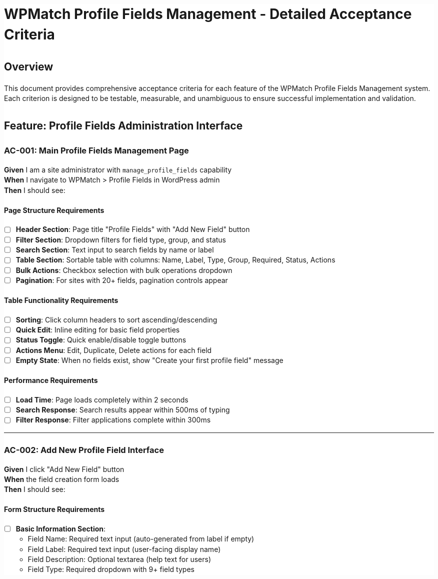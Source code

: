 # WPMatch Profile Fields Management - Detailed Acceptance Criteria

## Overview

This document provides comprehensive acceptance criteria for each feature of the WPMatch Profile Fields Management system. Each criterion is designed to be testable, measurable, and unambiguous to ensure successful implementation and validation.

## Feature: Profile Fields Administration Interface

### AC-001: Main Profile Fields Management Page

**Given** I am a site administrator with `manage_profile_fields` capability  
**When** I navigate to WPMatch > Profile Fields in WordPress admin  
**Then** I should see:

#### Page Structure Requirements
- [ ] **Header Section**: Page title "Profile Fields" with "Add New Field" button
- [ ] **Filter Section**: Dropdown filters for field type, group, and status
- [ ] **Search Section**: Text input to search fields by name or label
- [ ] **Table Section**: Sortable table with columns: Name, Label, Type, Group, Required, Status, Actions
- [ ] **Bulk Actions**: Checkbox selection with bulk operations dropdown
- [ ] **Pagination**: For sites with 20+ fields, pagination controls appear

#### Table Functionality Requirements
- [ ] **Sorting**: Click column headers to sort ascending/descending
- [ ] **Quick Edit**: Inline editing for basic field properties
- [ ] **Status Toggle**: Quick enable/disable toggle buttons
- [ ] **Actions Menu**: Edit, Duplicate, Delete actions for each field
- [ ] **Empty State**: When no fields exist, show "Create your first profile field" message

#### Performance Requirements
- [ ] **Load Time**: Page loads completely within 2 seconds
- [ ] **Search Response**: Search results appear within 500ms of typing
- [ ] **Filter Response**: Filter applications complete within 300ms

---

### AC-002: Add New Profile Field Interface

**Given** I click "Add New Field" button  
**When** the field creation form loads  
**Then** I should see:

#### Form Structure Requirements
- [ ] **Basic Information Section**:
  - Field Name: Required text input (auto-generated from label if empty)
  - Field Label: Required text input (user-facing display name)
  - Field Description: Optional textarea (help text for users)
  - Field Type: Required dropdown with 9+ field types
